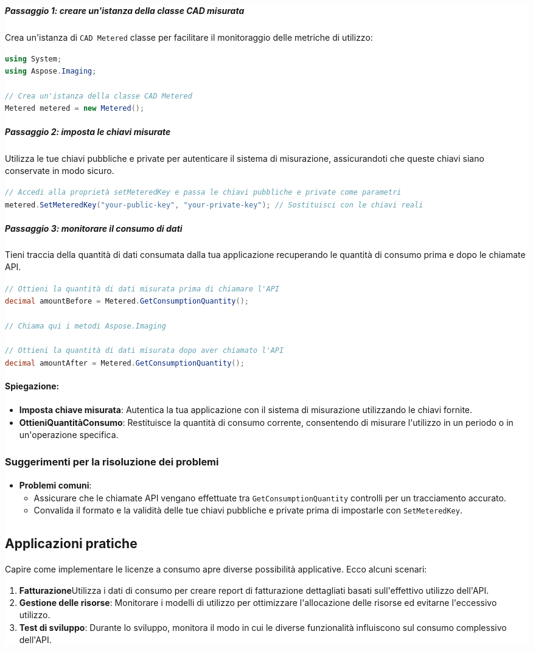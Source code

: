 ##### Passaggio 1: creare un'istanza della classe CAD misurata
Crea un'istanza di `CAD Metered` classe per facilitare il monitoraggio delle metriche di utilizzo:

```csharp
using System;
using Aspose.Imaging;

// Crea un'istanza della classe CAD Metered
Metered metered = new Metered();
```

##### Passaggio 2: imposta le chiavi misurate
Utilizza le tue chiavi pubbliche e private per autenticare il sistema di misurazione, assicurandoti che queste chiavi siano conservate in modo sicuro.

```csharp
// Accedi alla proprietà setMeteredKey e passa le chiavi pubbliche e private come parametri
metered.SetMeteredKey("your-public-key", "your-private-key"); // Sostituisci con le chiavi reali
```

##### Passaggio 3: monitorare il consumo di dati
Tieni traccia della quantità di dati consumata dalla tua applicazione recuperando le quantità di consumo prima e dopo le chiamate API.

```csharp
// Ottieni la quantità di dati misurata prima di chiamare l'API
decimal amountBefore = Metered.GetConsumptionQuantity();

// Chiama qui i metodi Aspose.Imaging

// Ottieni la quantità di dati misurata dopo aver chiamato l'API
decimal amountAfter = Metered.GetConsumptionQuantity();
```

#### Spiegazione:
- **Imposta chiave misurata**: Autentica la tua applicazione con il sistema di misurazione utilizzando le chiavi fornite.
- **OttieniQuantitàConsumo**: Restituisce la quantità di consumo corrente, consentendo di misurare l'utilizzo in un periodo o in un'operazione specifica.

### Suggerimenti per la risoluzione dei problemi
- **Problemi comuni**:
  - Assicurare che le chiamate API vengano effettuate tra `GetConsumptionQuantity` controlli per un tracciamento accurato.
  - Convalida il formato e la validità delle tue chiavi pubbliche e private prima di impostarle con `SetMeteredKey`.

## Applicazioni pratiche
Capire come implementare le licenze a consumo apre diverse possibilità applicative. Ecco alcuni scenari:

1. **Fatturazione**Utilizza i dati di consumo per creare report di fatturazione dettagliati basati sull'effettivo utilizzo dell'API.
2. **Gestione delle risorse**: Monitorare i modelli di utilizzo per ottimizzare l'allocazione delle risorse ed evitarne l'eccessivo utilizzo.
3. **Test di sviluppo**: Durante lo sviluppo, monitora il modo in cui le diverse funzionalità influiscono sul consumo complessivo dell'API.
